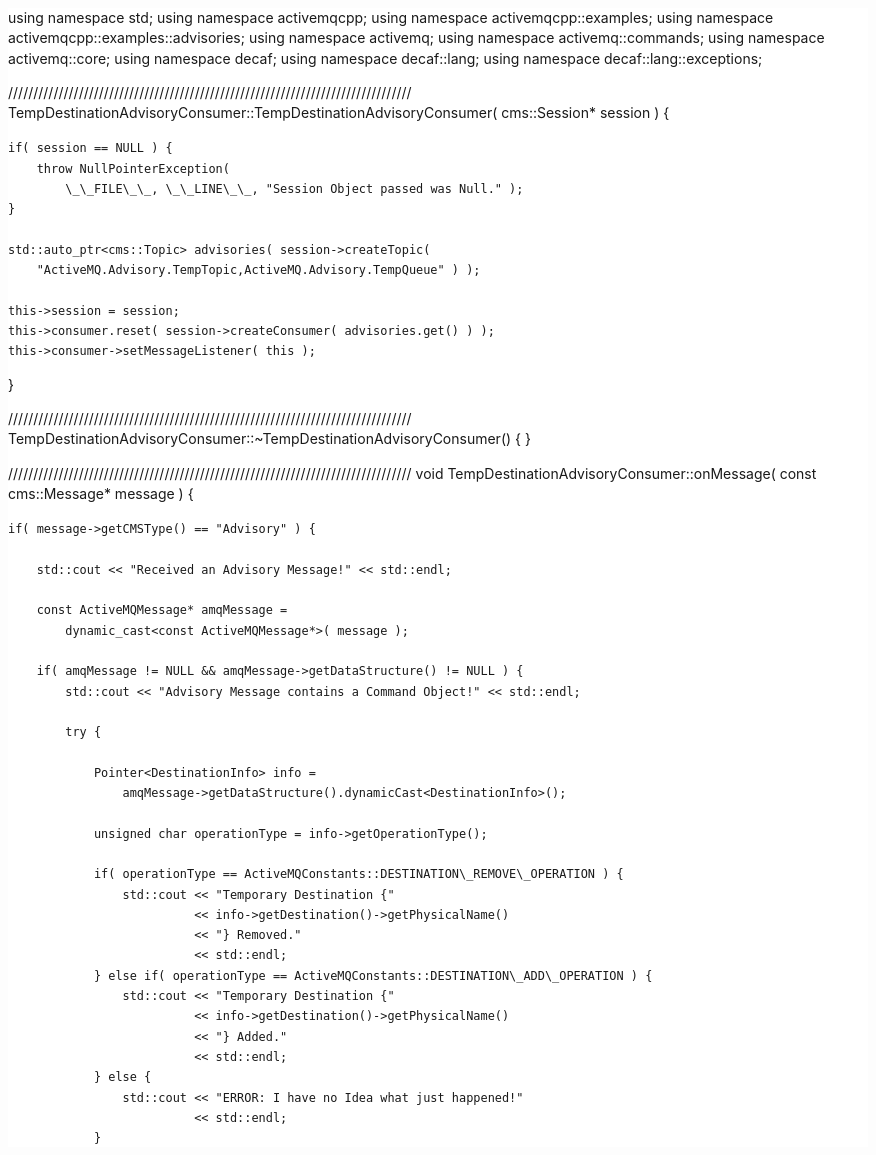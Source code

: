 using namespace std;
using namespace activemqcpp;
using namespace activemqcpp::examples;
using namespace activemqcpp::examples::advisories;
using namespace activemq;
using namespace activemq::commands;
using namespace activemq::core;
using namespace decaf;
using namespace decaf::lang;
using namespace decaf::lang::exceptions;

////////////////////////////////////////////////////////////////////////////////
TempDestinationAdvisoryConsumer::TempDestinationAdvisoryConsumer( cms::Session* session ) {

    if( session == NULL ) {
        throw NullPointerException(
            \_\_FILE\_\_, \_\_LINE\_\_, "Session Object passed was Null." );
    }

    std::auto_ptr<cms::Topic> advisories( session->createTopic(
        "ActiveMQ.Advisory.TempTopic,ActiveMQ.Advisory.TempQueue" ) );

    this->session = session;
    this->consumer.reset( session->createConsumer( advisories.get() ) );
    this->consumer->setMessageListener( this );
}

////////////////////////////////////////////////////////////////////////////////
TempDestinationAdvisoryConsumer::~TempDestinationAdvisoryConsumer() {
}

////////////////////////////////////////////////////////////////////////////////
void TempDestinationAdvisoryConsumer::onMessage( const cms::Message* message ) {

    if( message->getCMSType() == "Advisory" ) {

        std::cout << "Received an Advisory Message!" << std::endl;

        const ActiveMQMessage* amqMessage =
            dynamic_cast<const ActiveMQMessage*>( message );

        if( amqMessage != NULL && amqMessage->getDataStructure() != NULL ) {
            std::cout << "Advisory Message contains a Command Object!" << std::endl;

            try {

                Pointer<DestinationInfo> info =
                    amqMessage->getDataStructure().dynamicCast<DestinationInfo>();

                unsigned char operationType = info->getOperationType();

                if( operationType == ActiveMQConstants::DESTINATION\_REMOVE\_OPERATION ) {
                    std::cout << "Temporary Destination {"
                              << info->getDestination()->getPhysicalName()
                              << "} Removed."
                              << std::endl;
                } else if( operationType == ActiveMQConstants::DESTINATION\_ADD\_OPERATION ) {
                    std::cout << "Temporary Destination {"
                              << info->getDestination()->getPhysicalName()
                              << "} Added."
                              << std::endl;
                } else {
                    std::cout << "ERROR: I have no Idea what just happened!"
                              << std::endl;
                }
